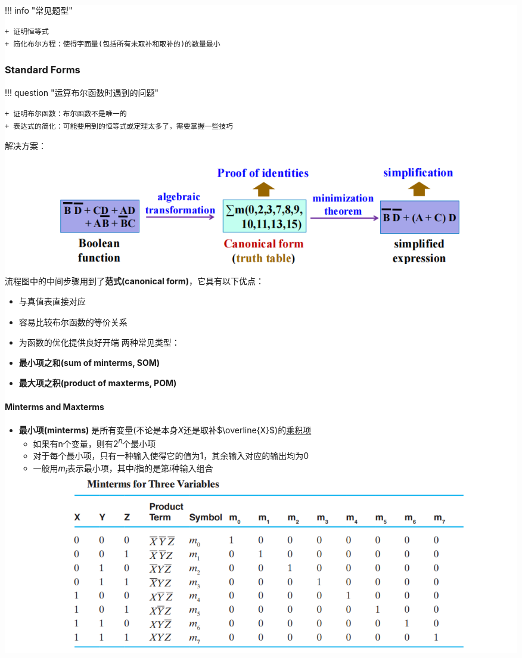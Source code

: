 !!! info "常见题型"

	+ 证明恒等式
	+ 简化布尔方程：使得字面量(包括所有未取补和取补的)的数量最小

### Standard Forms

!!! question "运算布尔函数时遇到的问题"

	+ 证明布尔函数：布尔函数不是唯一的
	+ 表达式的简化：可能要用到的恒等式或定理太多了，需要掌握一些技巧

解决方案：

<div style="text-align: center; margin-top: 0px;">
<img src="images/C2/Quicker_20240502_174817.png" width="80%" style="margin: 0 auto;">
</div>

流程图中的中间步骤用到了**范式(canonical form)**，它具有以下优点：

+ 与真值表直接对应
+ 容易比较布尔函数的等价关系
+ 为函数的优化提供良好开端
两种常见类型：

+ **最小项之和(sum of minterms, SOM)** 
+ **最大项之积(product of maxterms, POM)**

#### Minterms and Maxterms

+ **最小项(minterms)** 是所有变量(不论是本身$X$还是取补$\overline{X}$)的<u>乘积项</u>
	+ 如果有n个变量，则有$2^n$个最小项
	+ 对于每个最小项，只有一种输入使得它的值为1，其余输入对应的输出均为0
	+ 一般用$m_i$表示最小项，其中$i$指的是第$i$种输入组合
	<div style="text-align: center; margin-top: 0px;">
	<img src="images/C2/Quicker_20240505_180901.png" width="80%" style="margin: 0 auto;">
	</div>
	